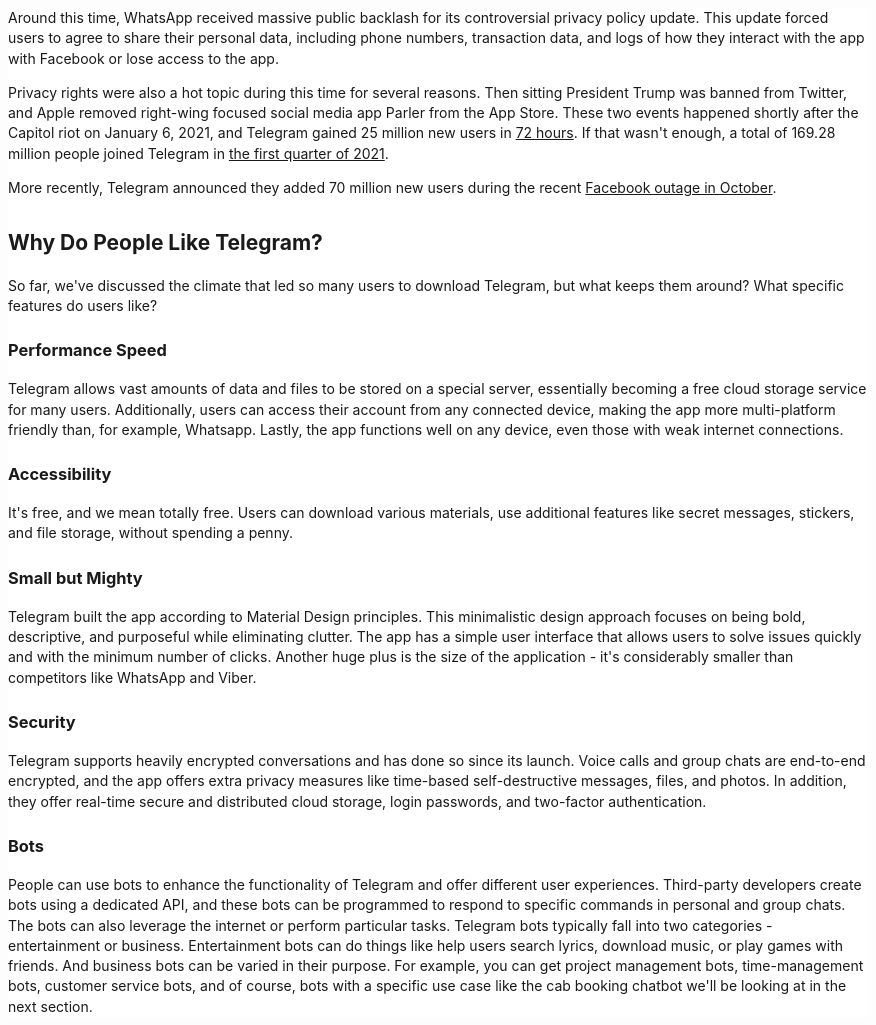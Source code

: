 Around this time, WhatsApp received massive public backlash for its controversial privacy policy update. This update forced users to agree to share their personal data, including phone numbers, transaction data, and logs of how they interact with the app with Facebook or lose access to the app. 

Privacy rights were also a hot topic during this time for several reasons. Then sitting President Trump was banned from Twitter, and Apple removed right-wing focused social media app Parler from the App Store. These two events happened shortly after the Capitol riot on January 6, 2021, and Telegram gained 25 million new users in [72 hours](https://www.telegraph.co.uk/technology/2021/01/11/trump-supporters-flock-messaging-app-telegram-parler-goes-offline/ ). If that wasn't enough, a total of 169.28 million people joined Telegram in [the first quarter of 2021](https://www.statista.com/statistics/1260684/telegram-global-downloads-by-region/ ). 

More recently, Telegram announced they added 70 million new users during the recent [Facebook outage in October](https://www.theverge.com/2021/10/6/22712191/telegram-70-million-new-users-facebook-outage-surge-whatsapp ). 

## Why Do People Like Telegram?

So far, we've discussed the climate that led so many users to download Telegram, but what keeps them around? What specific features do users like?

### Performance Speed

Telegram allows vast amounts of data and files to be stored on a special server, essentially becoming a free cloud storage service for many users. Additionally, users can access their account from any connected device, making the app more multi-platform friendly than, for example, Whatsapp. Lastly, the app functions well on any device, even those with weak internet connections. 

### Accessibility

It's free, and we mean totally free. Users can download various materials, use additional features like secret messages, stickers, and file storage, without spending a penny.

### Small but Mighty

Telegram built the app according to Material Design principles. This minimalistic design approach focuses on being bold, descriptive, and purposeful while eliminating clutter. The app has a simple user interface that allows users to solve issues quickly and with the minimum number of clicks. Another huge plus is the size of the application - it's considerably smaller than competitors like WhatsApp and Viber. 

### Security

Telegram supports heavily encrypted conversations and has done so since its launch. Voice calls and group chats are end-to-end encrypted, and the app offers extra privacy measures like time-based self-destructive messages, files, and photos. In addition, they offer real-time secure and distributed cloud storage, login passwords, and two-factor authentication.

### Bots

People can use bots to enhance the functionality of Telegram and offer different user experiences. Third-party developers create bots using a dedicated API, and these bots can be programmed to respond to specific commands in personal and group chats. The bots can also leverage the internet or perform particular tasks. Telegram bots typically fall into two categories - entertainment or business. Entertainment bots can do things like help users search lyrics, download music, or play games with friends. And business bots can be varied in their purpose. For example, you can get project management bots, time-management bots, customer service bots, and of course, bots with a specific use case like the cab booking chatbot we'll be looking at in the next section.
